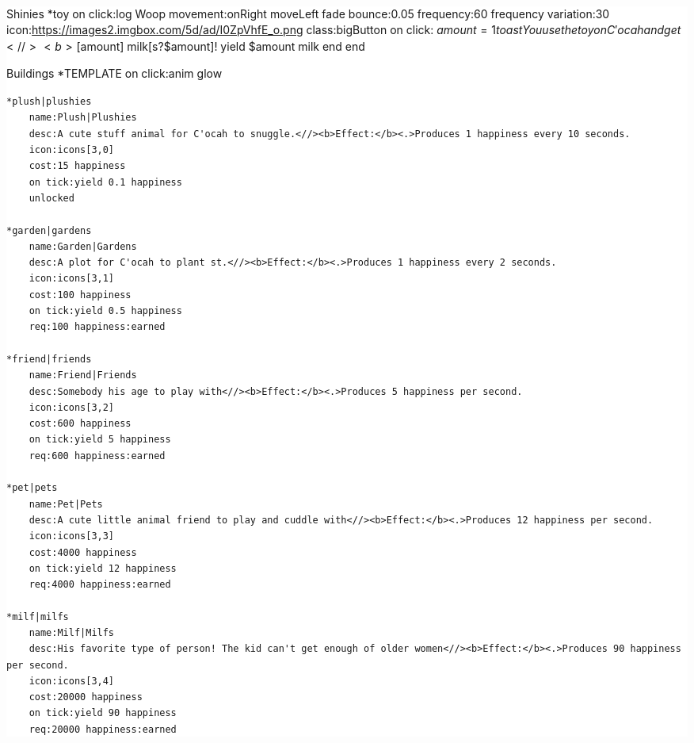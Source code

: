 Shinies
	*toy
		on click:log Woop
		movement:onRight moveLeft fade bounce:0.05
		frequency:60
		frequency variation:30
		icon:https://images2.imgbox.com/5d/ad/I0ZpVhfE_o.png
		class:bigButton
		on click:
				$amount=1
				toast You use the toy on C'ocah and get <//><b>[$amount] milk[s?$amount]</b>!
				yield $amount milk
			end
		end

Buildings
	*TEMPLATE
		on click:anim glow
		
	*plush|plushies
		name:Plush|Plushies
		desc:A cute stuff animal for C'ocah to snuggle.<//><b>Effect:</b><.>Produces 1 happiness every 10 seconds.
		icon:icons[3,0]
		cost:15 happiness
		on tick:yield 0.1 happiness
		unlocked
	
	*garden|gardens
		name:Garden|Gardens
		desc:A plot for C'ocah to plant st.<//><b>Effect:</b><.>Produces 1 happiness every 2 seconds.
		icon:icons[3,1]
		cost:100 happiness
		on tick:yield 0.5 happiness
		req:100 happiness:earned
	
	*friend|friends
		name:Friend|Friends
		desc:Somebody his age to play with<//><b>Effect:</b><.>Produces 5 happiness per second.
		icon:icons[3,2]
		cost:600 happiness
		on tick:yield 5 happiness
		req:600 happiness:earned
	
	*pet|pets
		name:Pet|Pets
		desc:A cute little animal friend to play and cuddle with<//><b>Effect:</b><.>Produces 12 happiness per second.
		icon:icons[3,3]
		cost:4000 happiness
		on tick:yield 12 happiness
		req:4000 happiness:earned
	
	*milf|milfs
		name:Milf|Milfs
		desc:His favorite type of person! The kid can't get enough of older women<//><b>Effect:</b><.>Produces 90 happiness per second.
		icon:icons[3,4]
		cost:20000 happiness
		on tick:yield 90 happiness
		req:20000 happiness:earned
	